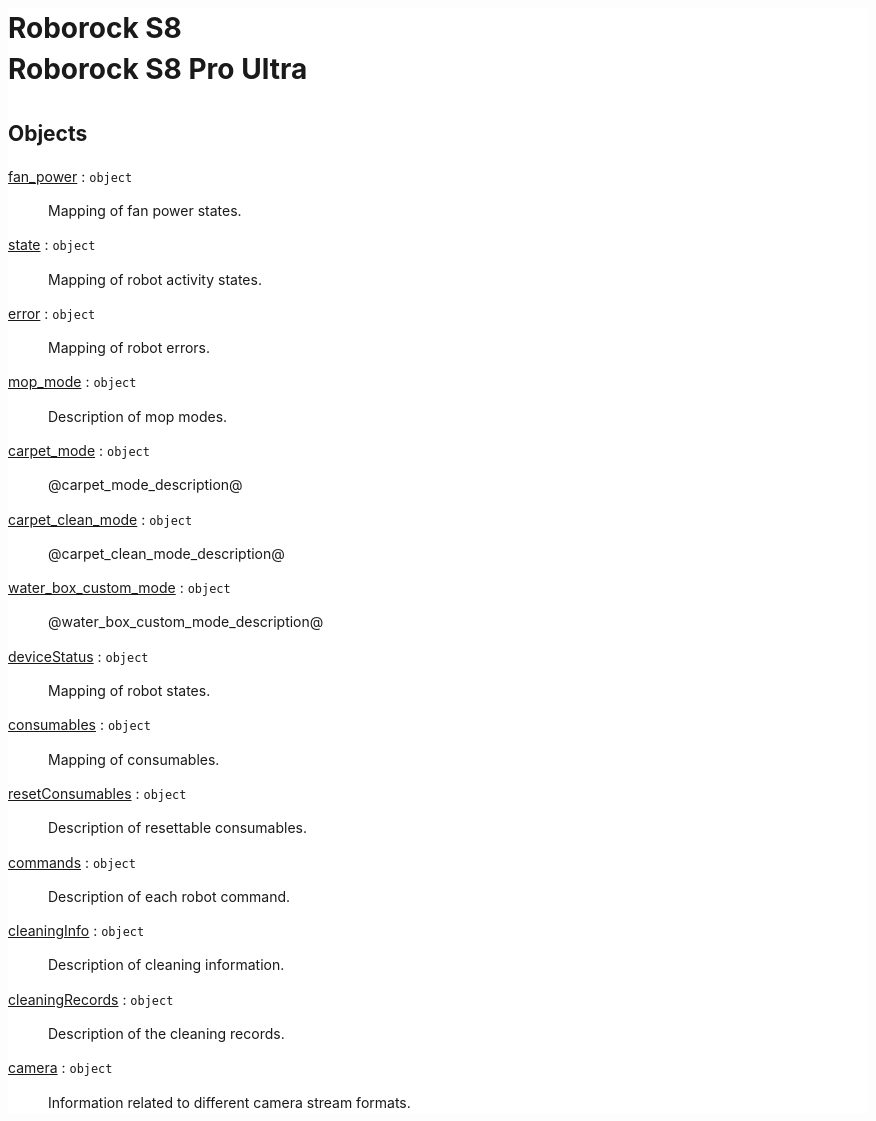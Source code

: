 # Roborock S8 <br> Roborock S8 Pro Ultra

## Objects

<dl>
<dt><a href="#fan_power">fan_power</a> : <code>object</code></dt>
<dd><p>Mapping of fan power states.</p>
</dd>
<dt><a href="#state">state</a> : <code>object</code></dt>
<dd><p>Mapping of robot activity states.</p>
</dd>
<dt><a href="#error">error</a> : <code>object</code></dt>
<dd><p>Mapping of robot errors.</p>
</dd>
<dt><a href="#mop_mode">mop_mode</a> : <code>object</code></dt>
<dd><p>Description of mop modes.</p>
</dd>
<dt><a href="#carpet_mode">carpet_mode</a> : <code>object</code></dt>
<dd><p>@carpet_mode_description@</p>
</dd>
<dt><a href="#carpet_clean_mode">carpet_clean_mode</a> : <code>object</code></dt>
<dd><p>@carpet_clean_mode_description@</p>
</dd>
<dt><a href="#water_box_custom_mode">water_box_custom_mode</a> : <code>object</code></dt>
<dd><p>@water_box_custom_mode_description@</p>
</dd>
<dt><a href="#deviceStatus">deviceStatus</a> : <code>object</code></dt>
<dd><p>Mapping of robot states.</p>
</dd>
<dt><a href="#consumables">consumables</a> : <code>object</code></dt>
<dd><p>Mapping of consumables.</p>
</dd>
<dt><a href="#resetConsumables">resetConsumables</a> : <code>object</code></dt>
<dd><p>Description of resettable consumables.</p>
</dd>
<dt><a href="#commands">commands</a> : <code>object</code></dt>
<dd><p>Description of each robot command.</p>
</dd>
<dt><a href="#cleaningInfo">cleaningInfo</a> : <code>object</code></dt>
<dd><p>Description of cleaning information.</p>
</dd>
<dt><a href="#cleaningRecords">cleaningRecords</a> : <code>object</code></dt>
<dd><p>Description of the cleaning records.</p>
</dd>
<dt><a href="#camera">camera</a> : <code>object</code></dt>
<dd><p>Information related to different camera stream formats.</p>
</dd>
</dl>

<a name="fan_power"></a>
